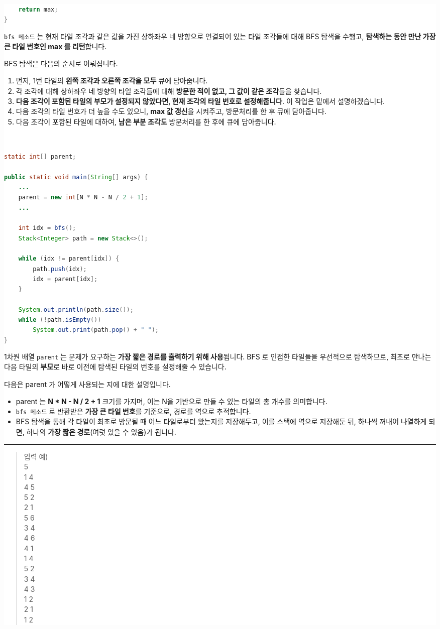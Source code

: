 ```java
    return max;
}
```

`bfs 메소드` 는 현재 타일 조각과 같은 값을 가진 상하좌우 네 방향으로 연결되어 있는 타일 조각들에 대해 BFS 탐색을 수행고, **탐색하는 동안 만난 가장 큰 타일 번호인 max 를 리턴**합니다.

BFS 탐색은 다음의 순서로 이뤄집니다.

1. 먼저, 1번 타일의 **왼쪽 조각과 오른쪽 조각을 모두** 큐에 담아줍니다.
2. 각 조각에 대해 상하좌우 네 방향의 타일 조각들에 대해 **방문한 적이 없고, 그 값이 같은 조각**들을 찾습니다.
3. **다음 조각이 포함된 타일의 부모가 설정되지 않았다면, 현재 조각의 타일 번호로 설정해줍니다**. 이 작업은 밑에서 설명하겠습니다.
4. 다음 조각의 타일 번호가 더 높을 수도 있으니, **max 값 갱신**을 시켜주고, 방문처리를 한 후 큐에 담아줍니다.
5. 다음 조각이 포함된 타일에 대하여, **남은 부분 조각도** 방문처리를 한 후에 큐에 담아줍니다.

<br>

```java
static int[] parent;

public static void main(String[] args) {
    ...
    parent = new int[N * N - N / 2 + 1];
    ...
    
    int idx = bfs();
    Stack<Integer> path = new Stack<>();
    
    while (idx != parent[idx]) {
        path.push(idx);
        idx = parent[idx];
    }
    
    System.out.println(path.size());
    while (!path.isEmpty())
        System.out.print(path.pop() + " ");
}
```

1차원 배열 `parent` 는 문제가 요구하는 **가장 짧은 경로를 출력하기 위해 사용**됩니다. BFS 로 인접한 타일들을 우선적으로 탐색하므로, 최초로 만나는 다음 타일의 **부모**로 바로 이전에 탐색된 타일의 번호를 설정해줄 수 있습니다.

다음은 parent 가 어떻게 사용되는 지에 대한 설명입니다.

- parent 는 **N * N - N / 2 + 1** 크기를 가지며, 이는 N을 기반으로 만들 수 있는 타일의 총 개수를 의미합니다.
- `bfs 메소드` 로 반환받은 **가장 큰 타일 번호**를 기준으로, 경로를 역으로 추적합니다.
- BFS 탐색을 통해 각 타일이 최초로 방문될 때 어느 타일로부터 왔는지를 저장해두고, 이를 스택에 역으로 저장해둔 뒤, 하나씩 꺼내어 나열하게 되면, 하나의 **가장 짧은 경로**(여럿 있을 수 있음)가 됩니다.

---

> 입력 예)  
> 5  
> 1 4  
> 4 5  
> 5 2  
> 2 1  
> 5 6  
> 3 4  
> 4 6  
> 4 1  
> 1 4  
> 5 2  
> 3 4  
> 4 3  
> 1 2  
> 2 1  
> 1 2  